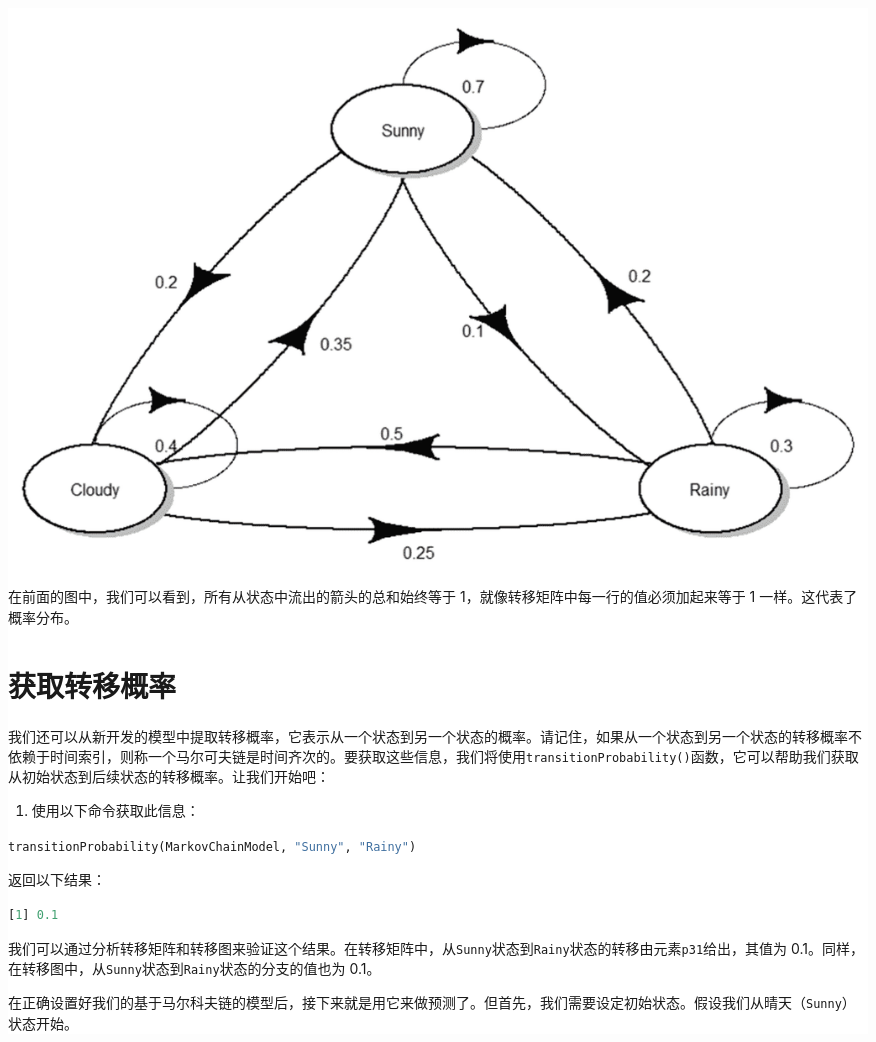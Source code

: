 ![](img/e5690e1e-7f36-4277-8385-7fa14b1e1fd3.png)

在前面的图中，我们可以看到，所有从状态中流出的箭头的总和始终等于 1，就像转移矩阵中每一行的值必须加起来等于 1 一样。这代表了概率分布。

# 获取转移概率

我们还可以从新开发的模型中提取转移概率，它表示从一个状态到另一个状态的概率。请记住，如果从一个状态到另一个状态的转移概率不依赖于时间索引，则称一个马尔可夫链是时间齐次的。要获取这些信息，我们将使用`transitionProbability()`函数，它可以帮助我们获取从初始状态到后续状态的转移概率。让我们开始吧：

1.  使用以下命令获取此信息：

```py
transitionProbability(MarkovChainModel, "Sunny", "Rainy")
```

返回以下结果：

```py
[1] 0.1
```

我们可以通过分析转移矩阵和转移图来验证这个结果。在转移矩阵中，从`Sunny`状态到`Rainy`状态的转移由元素`p31`给出，其值为 0.1。同样，在转移图中，从`Sunny`状态到`Rainy`状态的分支的值也为 0.1。

在正确设置好我们的基于马尔科夫链的模型后，接下来就是用它来做预测了。但首先，我们需要设定初始状态。假设我们从晴天（`Sunny`）状态开始。
